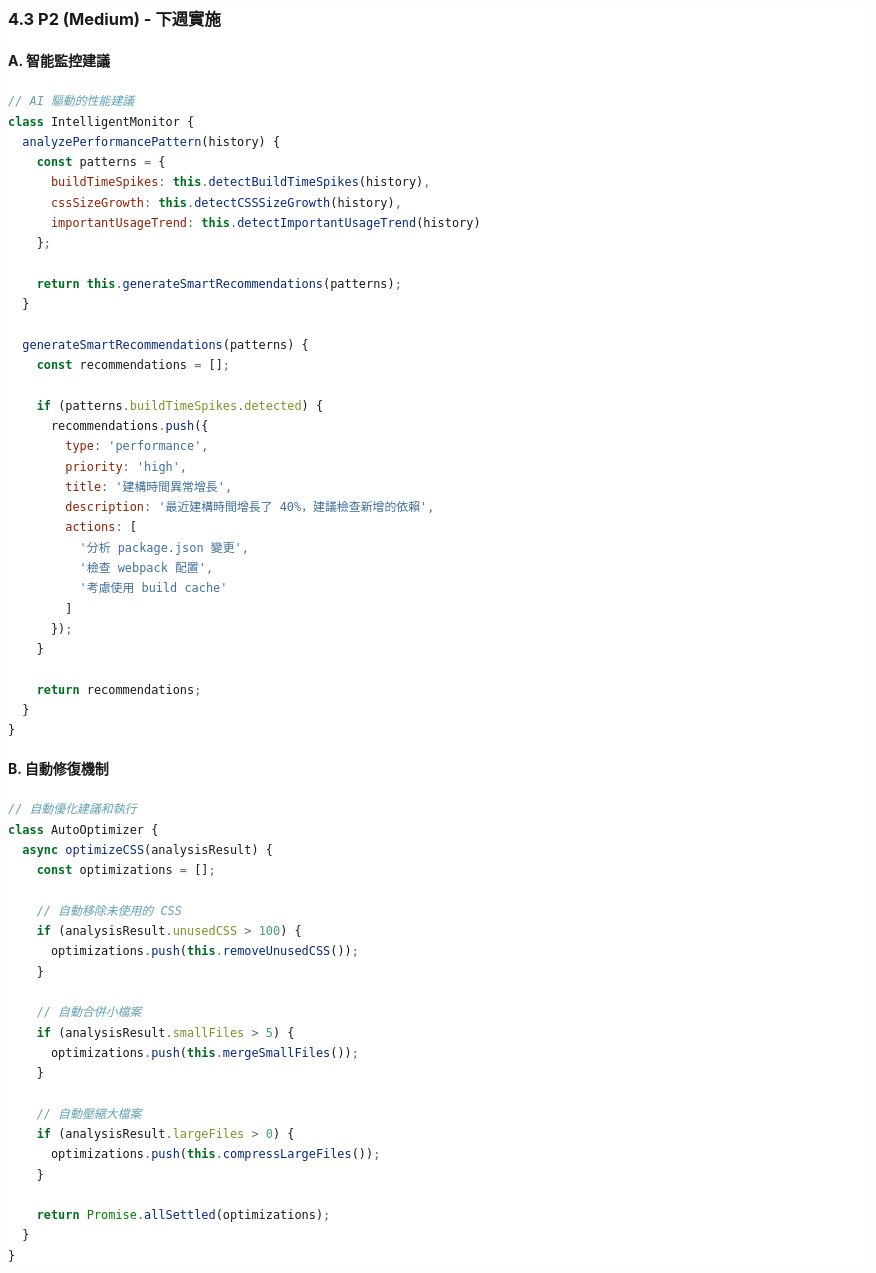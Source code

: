 ### 4.3 P2 (Medium) - 下週實施

#### A. 智能監控建議
```javascript
// AI 驅動的性能建議
class IntelligentMonitor {
  analyzePerformancePattern(history) {
    const patterns = {
      buildTimeSpikes: this.detectBuildTimeSpikes(history),
      cssSizeGrowth: this.detectCSSSizeGrowth(history),
      importantUsageTrend: this.detectImportantUsageTrend(history)
    };
    
    return this.generateSmartRecommendations(patterns);
  }
  
  generateSmartRecommendations(patterns) {
    const recommendations = [];
    
    if (patterns.buildTimeSpikes.detected) {
      recommendations.push({
        type: 'performance',
        priority: 'high',
        title: '建構時間異常增長',
        description: '最近建構時間增長了 40%，建議檢查新增的依賴',
        actions: [
          '分析 package.json 變更',
          '檢查 webpack 配置',
          '考慮使用 build cache'
        ]
      });
    }
    
    return recommendations;
  }
}
```

#### B. 自動修復機制
```javascript
// 自動優化建議和執行
class AutoOptimizer {
  async optimizeCSS(analysisResult) {
    const optimizations = [];
    
    // 自動移除未使用的 CSS
    if (analysisResult.unusedCSS > 100) {
      optimizations.push(this.removeUnusedCSS());
    }
    
    // 自動合併小檔案
    if (analysisResult.smallFiles > 5) {
      optimizations.push(this.mergeSmallFiles());
    }
    
    // 自動壓縮大檔案
    if (analysisResult.largeFiles > 0) {
      optimizations.push(this.compressLargeFiles());
    }
    
    return Promise.allSettled(optimizations);
  }
}
```